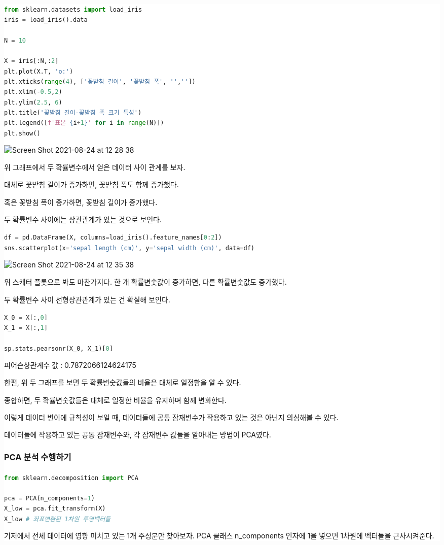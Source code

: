 ```python
from sklearn.datasets import load_iris
iris = load_iris().data

N = 10

X = iris[:N,:2]
plt.plot(X.T, 'o:')
plt.xticks(range(4), ['꽃받침 길이', '꽃받침 폭', '',''])
plt.xlim(-0.5,2)
plt.ylim(2.5, 6)
plt.title('꽃받침 길이-꽃받침 폭 크기 특성')
plt.legend([f'표본 {i+1}' for i in range(N)])
plt.show()
```
<img width="744" alt="Screen Shot 2021-08-24 at 12 28 38" src="https://user-images.githubusercontent.com/83487073/130551194-6d4c256c-5f01-455b-83a2-0263236d5f55.png">

위 그래프에서 두 확률변수에서 얻은 데이터 사이 관계를 보자. 

대체로 꽃받침 길이가 증가하면, 꽃받침 폭도 함께 증가했다. 

혹은 꽃받침 폭이 증가하면, 꽃받침 길이가 증가했다. 

두 확률변수 사이에는 상관관계가 있는 것으로 보인다. 

```python
df = pd.DataFrame(X, columns=load_iris().feature_names[0:2])
sns.scatterplot(x='sepal length (cm)', y='sepal width (cm)', data=df)
```
<img width="564" alt="Screen Shot 2021-08-24 at 12 35 38" src="https://user-images.githubusercontent.com/83487073/130551762-c13f6598-6796-4163-908c-e301175c783f.png">

위 스캐터 플롯으로 봐도 마찬가지다. 한 개 확률변숫값이 증가하면, 다른 확률변숫값도 증가했다. 

두 확률변수 사이 선형상관관계가 있는 건 확실해 보인다. 

```python
X_0 = X[:,0]
X_1 = X[:,1]

sp.stats.pearsonr(X_0, X_1)[0]
```
피어슨상관계수 값 : $0.7872066124624175$

한편, 위 두 그래프를 보면 두 확률변숫값들의 비율은 대체로 일정함을 알 수 있다. 

종합하면, 두 확률변숫값들은 대체로 일정한 비율을 유지하며 함께 변화한다. 

이렇게 데이터 변이에 규칙성이 보일 때, 데이터들에 공통 잠재변수가 작용하고 있는 것은 아닌지 의심해볼 수 있다. 

데이터들에 작용하고 있는 공통 잠재변수와, 각 잠재변수 값들을 알아내는 방법이 PCA였다. 

### PCA 분석 수행하기 

```python
from sklearn.decomposition import PCA

pca = PCA(n_components=1)
X_low = pca.fit_transform(X)
X_low # 좌표변환된 1차원 투영벡터들
```
기저에서 전체 데이터에 영향 미치고 있는 1개 주성분만 찾아보자. PCA 클래스 n_components 인자에 1을 넣으면 1차원에 벡터들을 근사시켜준다. 
